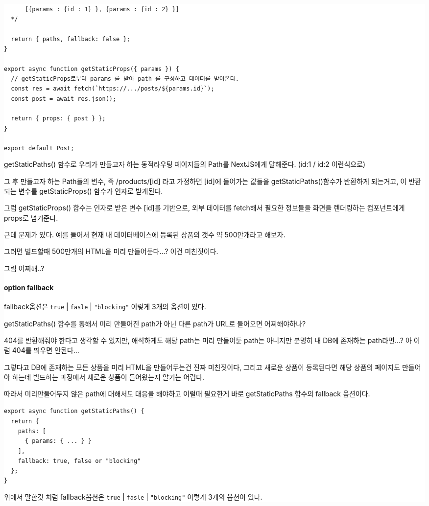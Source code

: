 ```tsx
	  [{params : {id : 1} }, {params : {id : 2} }]
  */

  return { paths, fallback: false };
}

export async function getStaticProps({ params }) {
  // getStaticProps로부터 params 를 받아 path 를 구성하고 데이터를 받아온다.
  const res = await fetch(`https://.../posts/${params.id}`);
  const post = await res.json();

  return { props: { post } };
}

export default Post;
```

getStaticPaths() 함수로 우리가 만들고자 하는 동적라우팅 페이지들의 Path를 NextJS에게 말해준다. (id:1 / id:2 이런식으로)

그 후 만들고자 하는 Path들의 변수, 즉 /products/[id] 라고 가정하면 [id]에 들어가는 값들을 getStaticPaths()함수가 반환하게 되는거고, 이 반환되는 변수를 getStaticProps() 함수가 인자로 받게된다.

그럼 getStaticProps() 함수는 인자로 받은 변수 [id]를 기반으로, 외부 데이터를 fetch해서 필요한 정보들을 화면을 렌더링하는 컴포넌트에게 props로 넘겨준다.

근데 문제가 있다. 예를 들어서 현재 내 데이터베이스에 등록된 상품의 갯수 약 500만개라고 해보자.

그러면 빌드할때 500만개의 HTML을 미리 만들어둔다...? 이건 미친짓이다.

그럼 어찌해..?

#### option fallback

fallback옵션은 `true` | `fasle` | `"blocking"` 이렇게 3개의 옵션이 있다.

getStaticPaths() 함수를 통해서 미리 만들어진 path가 아닌 다른 path가 URL로 들어오면 어찌해야하나?

404를 반환해줘야 한다고 생각할 수 있지만, 애석하게도 해당 path는 미리 만들어둔 path는 아니지만 분명히 내 DB에 존재하는 path라면...? 아 이럼 404를 띄우면 안된다...

그렇다고 DB에 존재하는 모든 상품을 미리 HTML을 만들어두는건 진짜 미친짓이다, 그리고 새로운 상품이 등록된다면 해당 상품의 페이지도 만들어야 하는데 빌드하는 과정에서 새로운 상품이 들어왔는지 알기는 어렵다.

따라서 미리만둘어두지 않은 path에 대해서도 대응을 해야하고 이럴때 필요한게 바로 getStaticPaths 함수의 fallback 옵션이다.

```tsx
export async function getStaticPaths() {
  return {
    paths: [
      { params: { ... } }
    ],
    fallback: true, false or "blocking"
  };
}
```

위에서 말한것 처럼 fallback옵션은 `true` | `fasle` | `"blocking"` 이렇게 3개의 옵션이 있다.
